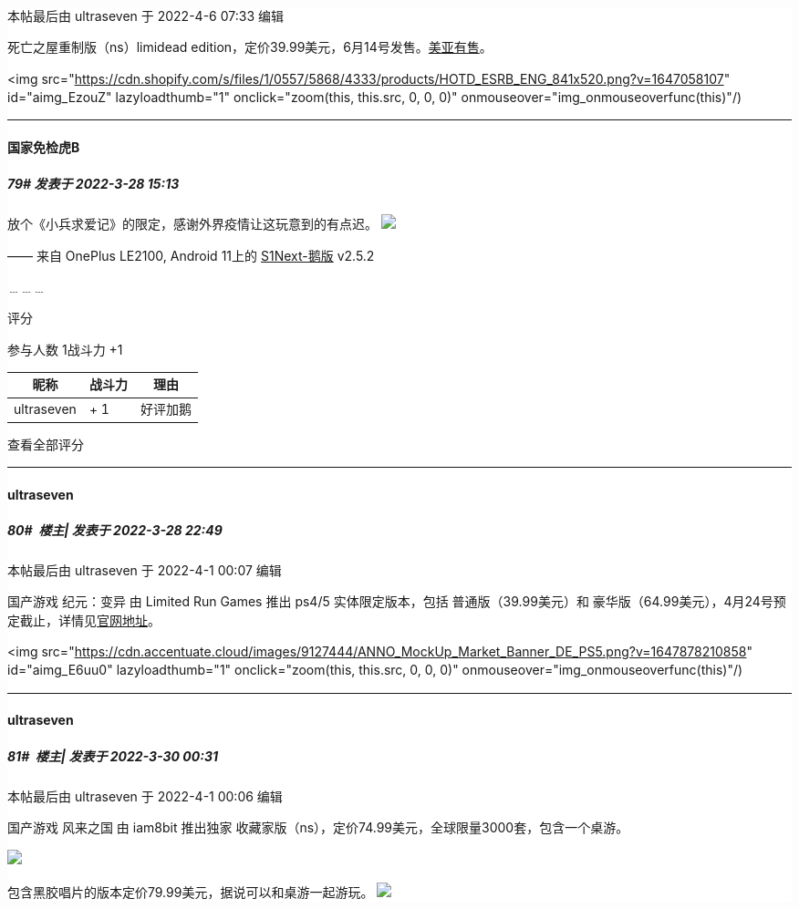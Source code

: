  本帖最后由 ultraseven 于 2022-4-6 07:33 编辑 

死亡之屋重制版（ns）limidead edition，定价39.99美元，6月14号发售。[美亚有售](https://www.amazon.com/House-Dead-Remake-Limidead-Nintendo-Switch/dp/B09V9MY7HK)。

<img src="https://cdn.shopify.com/s/files/1/0557/5868/4333/products/HOTD_ESRB_ENG_841x520.png?v=1647058107" id="aimg_EzouZ" lazyloadthumb="1" onclick="zoom(this, this.src, 0, 0, 0)" onmouseover="img_onmouseoverfunc(this)"/)

*****

####  国家免检虎B  
##### 79#       发表于 2022-3-28 15:13

放个《小兵求爱记》的限定，感谢外界疫情让这玩意到的有点迟。
<img src="https://p.sda1.dev/5/ee74cbcf56704eb6eb3defbd93177232/IMG_CMP_267398190.jpeg" referrerpolicy="no-referrer">

—— 来自 OnePlus LE2100, Android 11上的 [S1Next-鹅版](https://github.com/ykrank/S1-Next/releases) v2.5.2

﹍﹍﹍

评分

 参与人数 1战斗力 +1

|昵称|战斗力|理由|
|----|---|---|
| ultraseven| + 1|好评加鹅|

查看全部评分

*****

####  ultraseven  
##### 80#         楼主| 发表于 2022-3-28 22:49

 本帖最后由 ultraseven 于 2022-4-1 00:07 编辑 

国产游戏 纪元：变异 由 Limited Run Games 推出 ps4/5 实体限定版本，包括 普通版（39.99美元）和 豪华版（64.99美元），4月24号预定截止，详情见[官网地址](https://limitedrungames.com/products/ps5-limited-run-19-anno-mutationem)。

<img src="https://cdn.accentuate.cloud/images/9127444/ANNO_MockUp_Market_Banner_DE_PS5.png?v=1647878210858" id="aimg_E6uu0" lazyloadthumb="1" onclick="zoom(this, this.src, 0, 0, 0)" onmouseover="img_onmouseoverfunc(this)"/)

*****

####  ultraseven  
##### 81#         楼主| 发表于 2022-3-30 00:31

 本帖最后由 ultraseven 于 2022-4-1 00:06 编辑 

国产游戏 风来之国 由 iam8bit 推出独家 收藏家版（ns），定价74.99美元，全球限量3000套，包含一个桌游。

<img src="https://cdn.shopify.com/s/files/1/0580/0965/products/EW_GameCE_Highres.png" referrerpolicy="no-referrer">

包含黑胶唱片的版本定价79.99美元，据说可以和桌游一起游玩。
<img src="https://cdn.shopify.com/s/files/1/0580/0965/products/EW_VinylCE_Highres.png" referrerpolicy="no-referrer">
